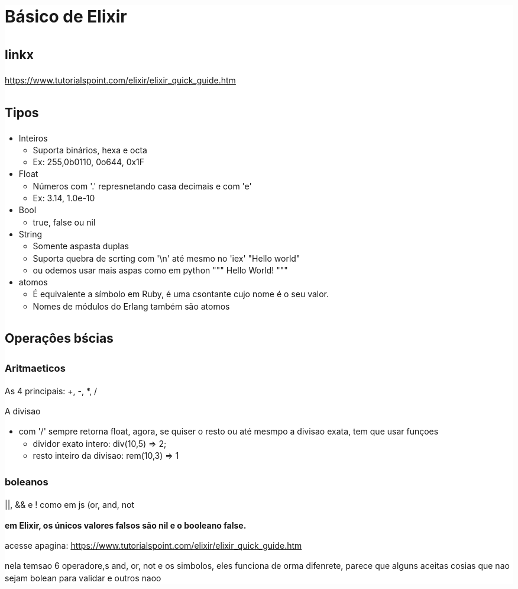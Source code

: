 # Básico de Elixir
## linkx

https://www.tutorialspoint.com/elixir/elixir_quick_guide.htm

## Tipos

+ Inteiros
  - Suporta binários, hexa e octa
  - Ex: 255,0b0110, 0o644, 0x1F
+ Float
  - Números com '.' represnetando casa decimais e com 'e'
  - Ex: 3.14, 1.0e-10
+ Bool
  - true, false ou nil
+ String
  - Somente aspasta duplas
  - Suporta quebra de scrting com '\n' até mesmo no 'iex'
"Hello world"
  - ou odemos usar mais aspas como em python
"""
Hello
World!
"""
+ atomos
  - É equivalente a símbolo em Ruby, é uma csontante cujo nome é o seu valor. 
  - Nomes de módulos do Erlang também são atomos

## Operaçôes bścias

### Aritmaeticos

As 4 principais: +, -, *, /

A divisao
+ com '/' sempre retorna float, agora, se quiser o resto ou até mesmpo a divisao exata, tem que usar funçoes
  + dividor exato intero:  div(10,5) => 2;
  + resto inteiro da divisao:  rem(10,3) => 1

### boleanos

||, && e ! como em js (or, and, not

**em Elixir, os únicos valores falsos são nil e o booleano false.**

acesse apagina: https://www.tutorialspoint.com/elixir/elixir_quick_guide.htm

nela temsao 6 operadore,s and, or, not e os simbolos, eles funciona de orma difenrete, parece que alguns aceitas cosias que nao sejam bolean para validar e outros naoo
